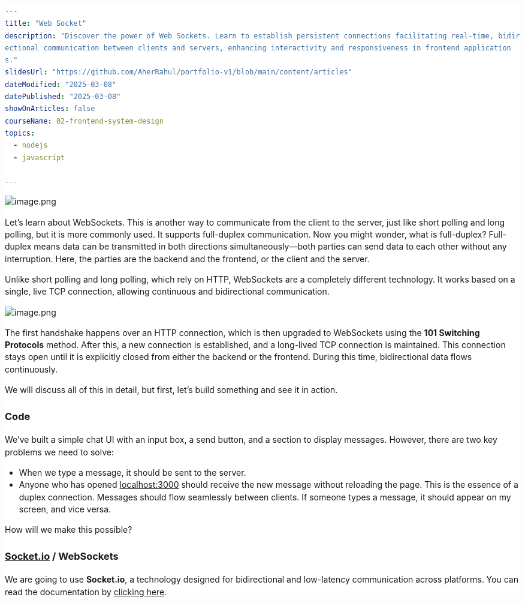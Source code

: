 ```yaml
---
title: "Web Socket"
description: "Discover the power of Web Sockets. Learn to establish persistent connections facilitating real-time, bidirectional communication between clients and servers, enhancing interactivity and responsiveness in frontend applications."
slidesUrl: "https://github.com/AherRahul/portfolio-v1/blob/main/content/articles"
dateModified: "2025-03-08"
datePublished: "2025-03-08"
showOnArticles: false
courseName: 02-frontend-system-design
topics:
  - nodejs
  - javascript

---
```


![image.png](https://res.cloudinary.com/duojkrgue/image/upload/v1759048347/Portfolio/FrontendSystemDesignCourse/titleImages/8_rzf6su.png)

Let’s learn about WebSockets. This is another way to communicate from the client to the server, just like short polling and long polling, but it is more commonly used. It supports full-duplex communication. Now you might wonder, what is full-duplex? Full-duplex means data can be transmitted in both directions simultaneously—both parties can send data to each other without any interruption. Here, the parties are the backend and the frontend, or the client and the server.

Unlike short polling and long polling, which rely on HTTP, WebSockets are a completely different technology. It works based on a single, live TCP connection, allowing continuous and bidirectional communication.

![image.png](https://heyashu.in/images/blogs/ws_2.png)

The first handshake happens over an HTTP connection, which is then upgraded to WebSockets using the **101 Switching Protocols** method. After this, a new connection is established, and a long-lived TCP connection is maintained. This connection stays open until it is explicitly closed from either the backend or the frontend. During this time, bidirectional data flows continuously.

We will discuss all of this in detail, but first, let’s build something and see it in action.

### Code

We’ve built a simple chat UI with an input box, a send button, and a section to display messages. However, there are two key problems we need to solve:

* When we type a message, it should be sent to the server.
* Anyone who has opened [localhost:3000](http://localhost:3000/) should receive the new message without reloading the page. This is the essence of a duplex connection. Messages should flow seamlessly between clients. If someone types a message, it should appear on my screen, and vice versa.

How will we make this possible?

### [Socket.io](http://socket.io/) / WebSockets

We are going to use **Socket.io**, a technology designed for bidirectional and low-latency communication across platforms. You can read the documentation by [clicking here](https://socket.io/).
